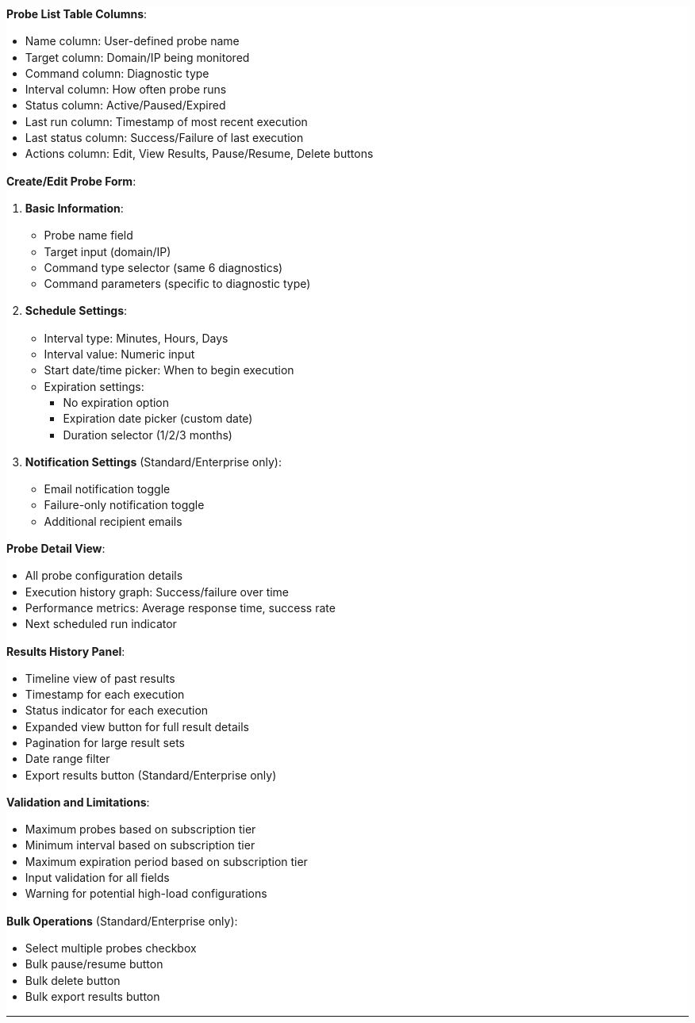 **Probe List Table Columns**:
- Name column: User-defined probe name
- Target column: Domain/IP being monitored
- Command column: Diagnostic type
- Interval column: How often probe runs
- Status column: Active/Paused/Expired
- Last run column: Timestamp of most recent execution
- Last status column: Success/Failure of last execution
- Actions column: Edit, View Results, Pause/Resume, Delete buttons

**Create/Edit Probe Form**:
1. **Basic Information**:
   - Probe name field
   - Target input (domain/IP)
   - Command type selector (same 6 diagnostics)
   - Command parameters (specific to diagnostic type)

2. **Schedule Settings**:
   - Interval type: Minutes, Hours, Days
   - Interval value: Numeric input
   - Start date/time picker: When to begin execution
   - Expiration settings:
     - No expiration option
     - Expiration date picker (custom date)
     - Duration selector (1/2/3 months)

3. **Notification Settings** (Standard/Enterprise only):
   - Email notification toggle
   - Failure-only notification toggle
   - Additional recipient emails

**Probe Detail View**:
- All probe configuration details
- Execution history graph: Success/failure over time
- Performance metrics: Average response time, success rate
- Next scheduled run indicator

**Results History Panel**:
- Timeline view of past results
- Timestamp for each execution
- Status indicator for each execution
- Expanded view button for full result details
- Pagination for large result sets
- Date range filter
- Export results button (Standard/Enterprise only)

**Validation and Limitations**:
- Maximum probes based on subscription tier
- Minimum interval based on subscription tier
- Maximum expiration period based on subscription tier
- Input validation for all fields
- Warning for potential high-load configurations

**Bulk Operations** (Standard/Enterprise only):
- Select multiple probes checkbox
- Bulk pause/resume button
- Bulk delete button
- Bulk export results button

---